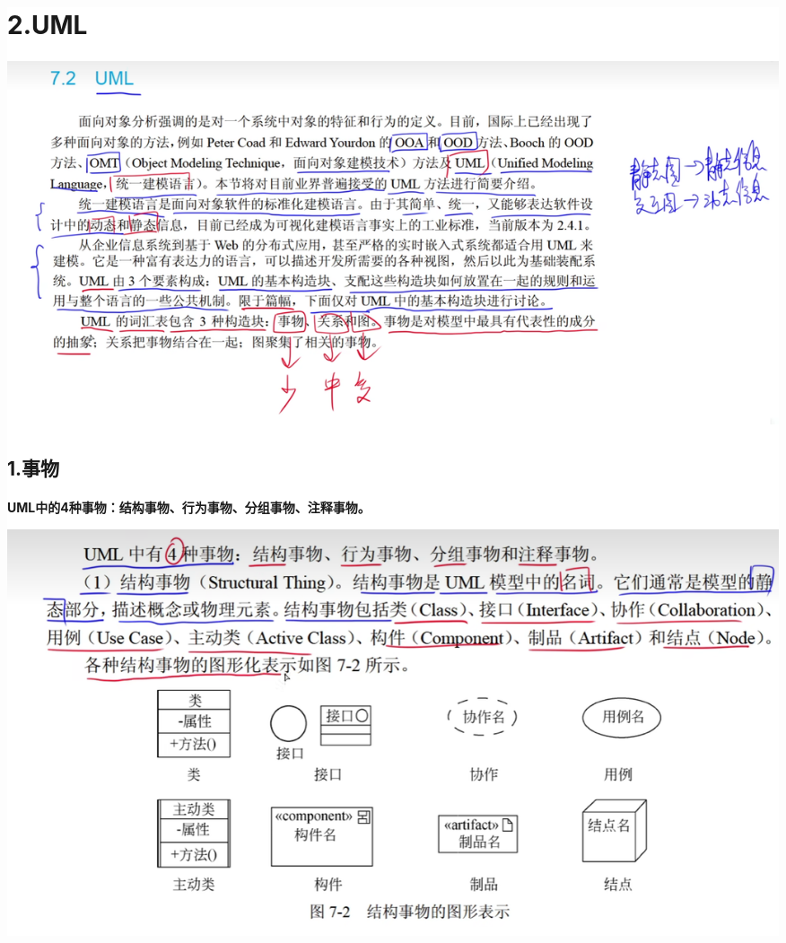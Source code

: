 





# 2.UML

![image-20221020001508019](typora图片/image-20221020001508019.png)

## 1.事物

**UML中的4种事物：结构事物、行为事物、分组事物、注释事物。**

![image-20221020001703898](typora图片/image-20221020001703898.png)
